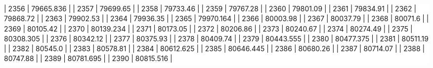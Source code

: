 | 2356 | 79665.836 |
| 2357 | 79699.65 |
| 2358 | 79733.46 |
| 2359 | 79767.28 |
| 2360 | 79801.09 |
| 2361 | 79834.91 |
| 2362 | 79868.72 |
| 2363 | 79902.53 |
| 2364 | 79936.35 |
| 2365 | 79970.164 |
| 2366 | 80003.98 |
| 2367 | 80037.79 |
| 2368 | 80071.6 |
| 2369 | 80105.42 |
| 2370 | 80139.234 |
| 2371 | 80173.05 |
| 2372 | 80206.86 |
| 2373 | 80240.67 |
| 2374 | 80274.49 |
| 2375 | 80308.305 |
| 2376 | 80342.12 |
| 2377 | 80375.93 |
| 2378 | 80409.74 |
| 2379 | 80443.555 |
| 2380 | 80477.375 |
| 2381 | 80511.19 |
| 2382 | 80545.0 |
| 2383 | 80578.81 |
| 2384 | 80612.625 |
| 2385 | 80646.445 |
| 2386 | 80680.26 |
| 2387 | 80714.07 |
| 2388 | 80747.88 |
| 2389 | 80781.695 |
| 2390 | 80815.516 |
